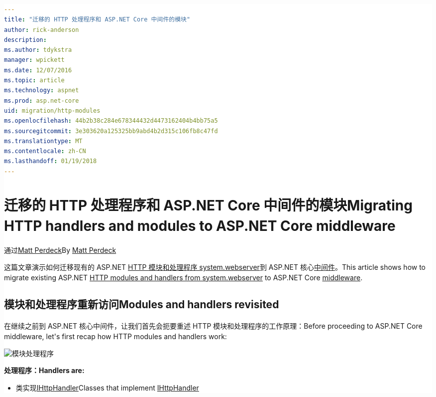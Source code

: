 ```yaml
---
title: "迁移的 HTTP 处理程序和 ASP.NET Core 中间件的模块"
author: rick-anderson
description: 
ms.author: tdykstra
manager: wpickett
ms.date: 12/07/2016
ms.topic: article
ms.technology: aspnet
ms.prod: asp.net-core
uid: migration/http-modules
ms.openlocfilehash: 44b2b38c284e678344432d4473162404b4bb75a5
ms.sourcegitcommit: 3e303620a125325bb9abd4b2d315c106fb8c47fd
ms.translationtype: MT
ms.contentlocale: zh-CN
ms.lasthandoff: 01/19/2018
---
```

# <a name="migrating-http-handlers-and-modules-to-aspnet-core-middleware"></a><span data-ttu-id="b3b8c-102">迁移的 HTTP 处理程序和 ASP.NET Core 中间件的模块</span><span class="sxs-lookup"><span data-stu-id="b3b8c-102">Migrating HTTP handlers and modules to ASP.NET Core middleware</span></span> 

<span data-ttu-id="b3b8c-103">通过[Matt Perdeck](https://www.linkedin.com/in/mattperdeck)</span><span class="sxs-lookup"><span data-stu-id="b3b8c-103">By [Matt Perdeck](https://www.linkedin.com/in/mattperdeck)</span></span>

<span data-ttu-id="b3b8c-104">这篇文章演示如何迁移现有的 ASP.NET [HTTP 模块和处理程序 system.webserver](https://docs.microsoft.com/iis/configuration/system.webserver/)到 ASP.NET 核心[中间件](../fundamentals/middleware.md)。</span><span class="sxs-lookup"><span data-stu-id="b3b8c-104">This article shows how to migrate existing ASP.NET [HTTP modules and handlers from system.webserver](https://docs.microsoft.com/iis/configuration/system.webserver/) to ASP.NET Core [middleware](../fundamentals/middleware.md).</span></span>

## <a name="modules-and-handlers-revisited"></a><span data-ttu-id="b3b8c-105">模块和处理程序重新访问</span><span class="sxs-lookup"><span data-stu-id="b3b8c-105">Modules and handlers revisited</span></span>

<span data-ttu-id="b3b8c-106">在继续之前到 ASP.NET 核心中间件，让我们首先会扼要重述 HTTP 模块和处理程序的工作原理：</span><span class="sxs-lookup"><span data-stu-id="b3b8c-106">Before proceeding to ASP.NET Core middleware, let's first recap how HTTP modules and handlers work:</span></span>

![模块处理程序](http-modules/_static/moduleshandlers.png)

<span data-ttu-id="b3b8c-108">**处理程序：**</span><span class="sxs-lookup"><span data-stu-id="b3b8c-108">**Handlers are:**</span></span>

   * <span data-ttu-id="b3b8c-109">类实现[IHttpHandler](https://docs.microsoft.com/dotnet/api/system.web.ihttphandler)</span><span class="sxs-lookup"><span data-stu-id="b3b8c-109">Classes that implement [IHttpHandler](https://docs.microsoft.com/dotnet/api/system.web.ihttphandler)</span></span>
